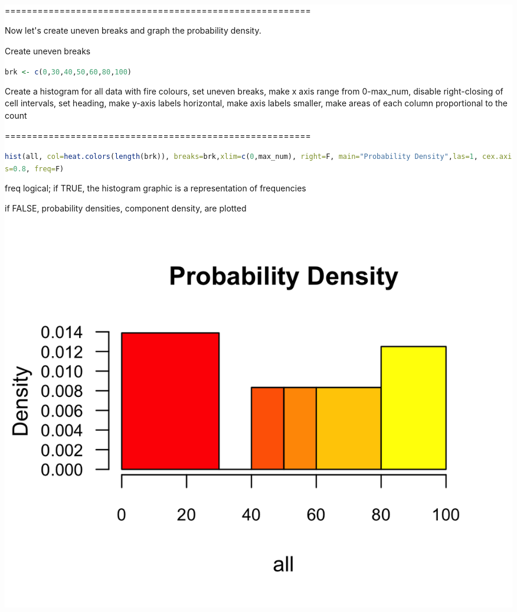 ========================================================

Now let's create uneven breaks and graph the probability density. 

 Create uneven breaks

```r
brk <- c(0,30,40,50,60,80,100)
```

Create a histogram for all data with fire colours, set uneven breaks, make x axis range from 0-max_num, disable right-closing of cell intervals,  set heading, make y-axis labels horizontal, make axis labels smaller, make areas of each column proportional to the count

========================================================


```r
hist(all, col=heat.colors(length(brk)), breaks=brk,xlim=c(0,max_num), right=F, main="Probability Density",las=1, cex.axis=0.8, freq=F)
```

 		
freq	logical; 
if TRUE, the histogram graphic is a representation of frequencies

if FALSE, probability densities, component density, are plotted

<img src="introToR_Session1-figure/unnamed-chunk-142-1.png" title="plot of chunk unnamed-chunk-142" alt="plot of chunk unnamed-chunk-142" width="1920px" />
